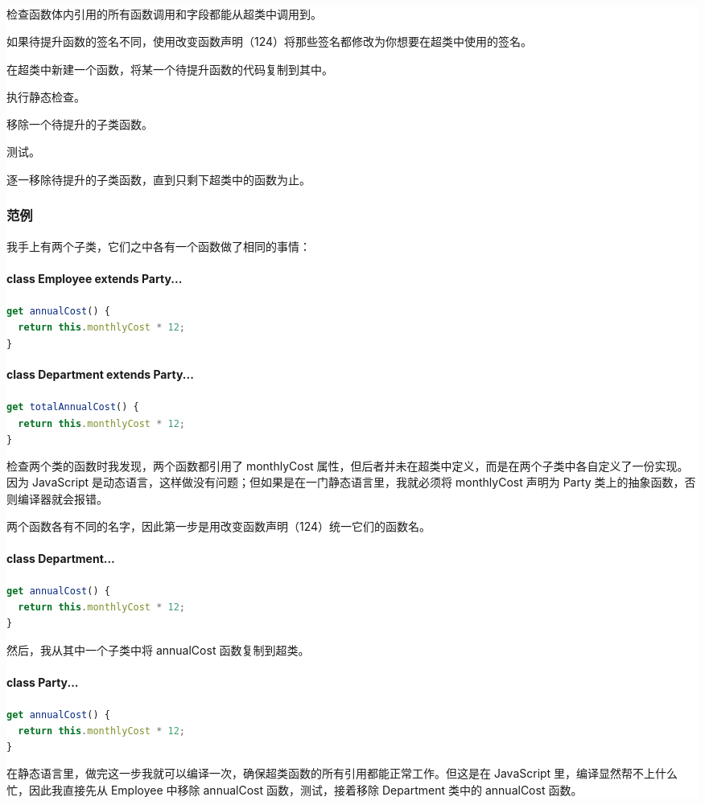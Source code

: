 检查函数体内引用的所有函数调用和字段都能从超类中调用到。

如果待提升函数的签名不同，使用改变函数声明（124）将那些签名都修改为你想要在超类中使用的签名。

在超类中新建一个函数，将某一个待提升函数的代码复制到其中。

执行静态检查。

移除一个待提升的子类函数。

测试。

逐一移除待提升的子类函数，直到只剩下超类中的函数为止。

### 范例

我手上有两个子类，它们之中各有一个函数做了相同的事情：

#### class Employee extends Party...

```js
get annualCost() {
  return this.monthlyCost * 12;
}
```

#### class Department extends Party...

```js
get totalAnnualCost() {
  return this.monthlyCost * 12;
}
```

检查两个类的函数时我发现，两个函数都引用了 monthlyCost 属性，但后者并未在超类中定义，而是在两个子类中各自定义了一份实现。因为 JavaScript 是动态语言，这样做没有问题；但如果是在一门静态语言里，我就必须将 monthlyCost 声明为 Party 类上的抽象函数，否则编译器就会报错。

两个函数各有不同的名字，因此第一步是用改变函数声明（124）统一它们的函数名。

#### class Department...

```js
get annualCost() {
  return this.monthlyCost * 12;
}
```

然后，我从其中一个子类中将 annualCost 函数复制到超类。

#### class Party...

```js
get annualCost() {
  return this.monthlyCost * 12;
}
```

在静态语言里，做完这一步我就可以编译一次，确保超类函数的所有引用都能正常工作。但这是在 JavaScript 里，编译显然帮不上什么忙，因此我直接先从 Employee 中移除 annualCost 函数，测试，接着移除 Department 类中的 annualCost 函数。
